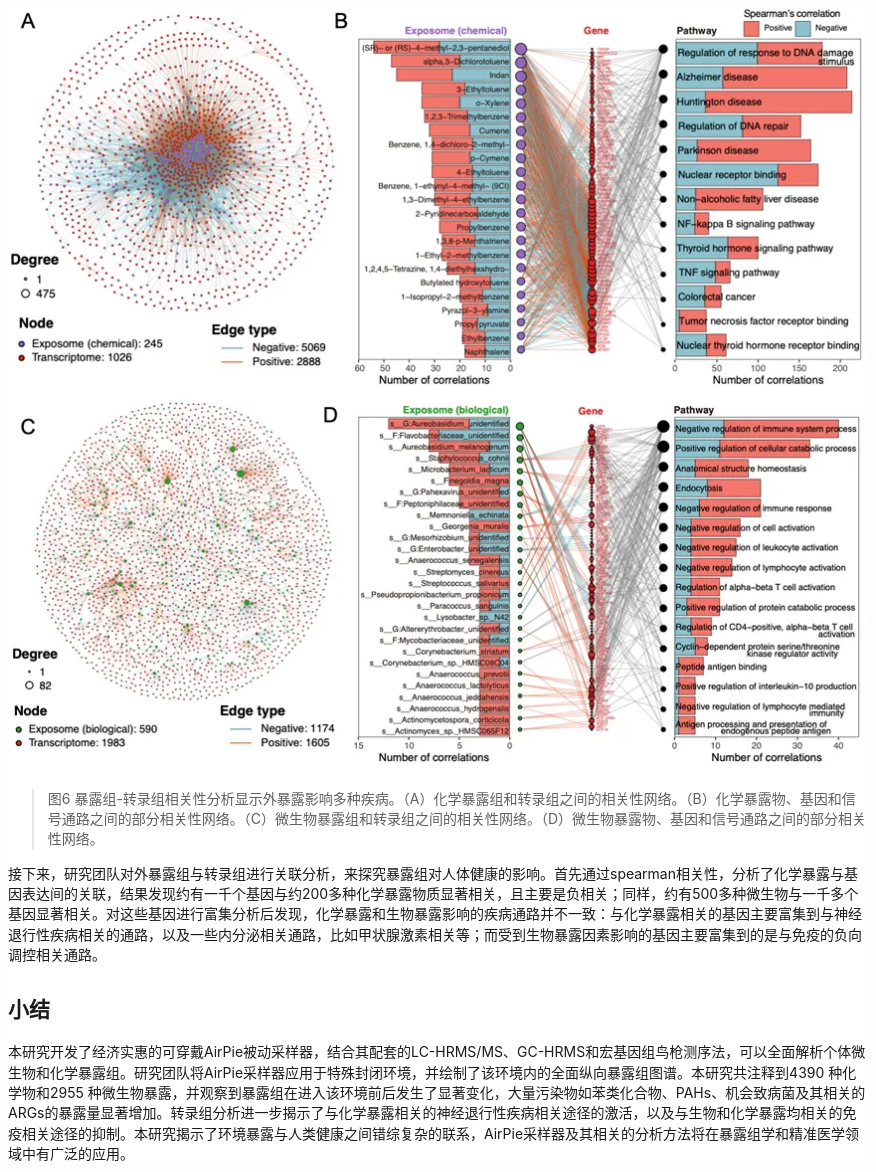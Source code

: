 <img src="images/est6.webp" title=""/>

>图6 暴露组-转录组相关性分析显示外暴露影响多种疾病。（A）化学暴露组和转录组之间的相关性网络。（B）化学暴露物、基因和信号通路之间的部分相关性网络。（C）微生物暴露组和转录组之间的相关性网络。（D）微生物暴露物、基因和信号通路之间的部分相关性网络。

接下来，研究团队对外暴露组与转录组进行关联分析，来探究暴露组对人体健康的影响。首先通过spearman相关性，分析了化学暴露与基因表达间的关联，结果发现约有一千个基因与约200多种化学暴露物质显著相关，且主要是负相关；同样，约有500多种微生物与一千多个基因显著相关。对这些基因进行富集分析后发现，化学暴露和生物暴露影响的疾病通路并不一致：与化学暴露相关的基因主要富集到与神经退行性疾病相关的通路，以及一些内分泌相关通路，比如甲状腺激素相关等；而受到生物暴露因素影响的基因主要富集到的是与免疫的负向调控相关通路。

## 小结

本研究开发了经济实惠的可穿戴AirPie被动采样器，结合其配套的LC-HRMS/MS、GC-HRMS和宏基因组鸟枪测序法，可以全面解析个体微生物和化学暴露组。研究团队将AirPie采样器应用于特殊封闭环境，并绘制了该环境内的全面纵向暴露组图谱。本研究共注释到4390 种化学物和2955 种微生物暴露，并观察到暴露组在进入该环境前后发生了显著变化，大量污染物如苯类化合物、PAHs、机会致病菌及其相关的ARGs的暴露量显著增加。转录组分析进一步揭示了与化学暴露相关的神经退行性疾病相关途径的激活，以及与生物和化学暴露均相关的免疫相关途径的抑制。本研究揭示了环境暴露与人类健康之间错综复杂的联系，AirPie采样器及其相关的分析方法将在暴露组学和精准医学领域中有广泛的应用。
